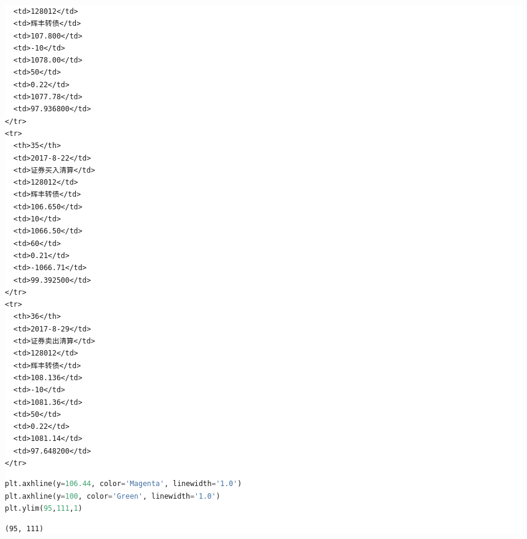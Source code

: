       <td>128012</td>
      <td>辉丰转债</td>
      <td>107.800</td>
      <td>-10</td>
      <td>1078.00</td>
      <td>50</td>
      <td>0.22</td>
      <td>1077.78</td>
      <td>97.936800</td>
    </tr>
    <tr>
      <th>35</th>
      <td>2017-8-22</td>
      <td>证券买入清算</td>
      <td>128012</td>
      <td>辉丰转债</td>
      <td>106.650</td>
      <td>10</td>
      <td>1066.50</td>
      <td>60</td>
      <td>0.21</td>
      <td>-1066.71</td>
      <td>99.392500</td>
    </tr>
    <tr>
      <th>36</th>
      <td>2017-8-29</td>
      <td>证券卖出清算</td>
      <td>128012</td>
      <td>辉丰转债</td>
      <td>108.136</td>
      <td>-10</td>
      <td>1081.36</td>
      <td>50</td>
      <td>0.22</td>
      <td>1081.14</td>
      <td>97.648200</td>
    </tr>
  </tbody>
</table>
</div>




```python
plt.axhline(y=106.44, color='Magenta', linewidth='1.0')
plt.axhline(y=100, color='Green', linewidth='1.0')
plt.ylim(95,111,1)
```




    (95, 111)

